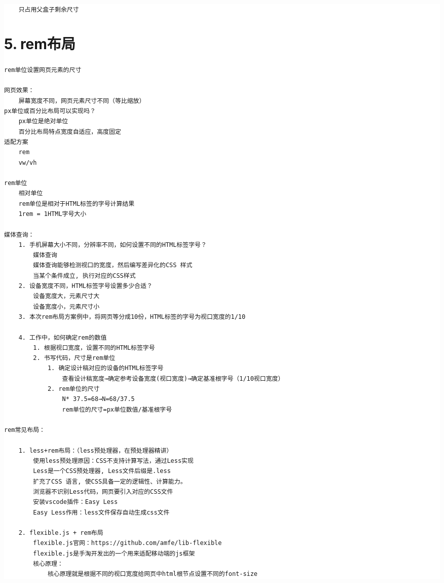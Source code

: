 ```
	只占用父盒子剩余尺寸
```

# 5. rem布局

```
rem单位设置网页元素的尺寸

网页效果：
	屏幕宽度不同，网页元素尺寸不同（等比缩放）
px单位或百分比布局可以实现吗？
	px单位是绝对单位
	百分比布局特点宽度自适应，高度固定
适配方案
	rem
	vw/vh

rem单位
	相对单位
	rem单位是相对于HTML标签的字号计算结果
	1rem = 1HTML字号大小

媒体查询：
	1. 手机屏幕大小不同，分辨率不同，如何设置不同的HTML标签字号？
		媒体查询
		媒体查询能够检测视口的宽度，然后编写差异化的CSS 样式
		当某个条件成立, 执行对应的CSS样式
	2. 设备宽度不同，HTML标签字号设置多少合适？
		设备宽度大，元素尺寸大
		设备宽度小，元素尺寸小
	3. 本次rem布局方案例中，将网页等分成10份，HTML标签的字号为视口宽度的1/10
	
	4. 工作中，如何确定rem的数值
		1. 根据视口宽度，设置不同的HTML标签字号
		2. 书写代码，尺寸是rem单位
			1. 确定设计稿对应的设备的HTML标签字号
				查看设计稿宽度→确定参考设备宽度(视口宽度)→确定基准根字号（1/10视口宽度）
			2. rem单位的尺寸
				N* 37.5=68→N=68/37.5
				rem单位的尺寸=px单位数值/基准根字号

rem常见布局：

	1. less+rem布局：（less预处理器，在预处理器精讲）
		使用less预处理原因：CSS不支持计算写法，通过Less实现
		Less是一个CSS预处理器, Less文件后缀是.less
		扩充了CSS 语言, 使CSS具备一定的逻辑性、计算能力。
		浏览器不识别Less代码，网页要引入对应的CSS文件
		安装vscode插件：Easy Less
		Easy Less作用：less文件保存自动生成css文件
		
	2. flexible.js + rem布局
		flexible.js官网：https://github.com/amfe/lib-flexible
		flexible.js是手淘开发出的一个用来适配移动端的js框架
		核心原理：
			核心原理就是根据不同的视口宽度给网页中html根节点设置不同的font-size
```
